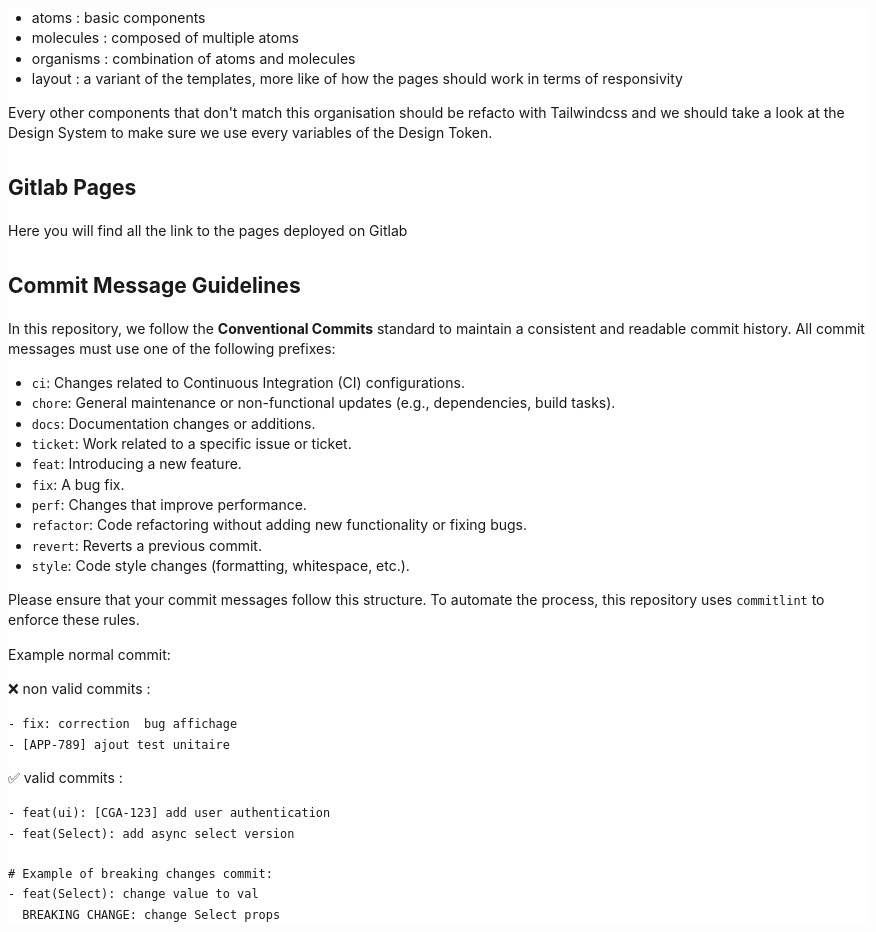 -   atoms : basic components
-   molecules : composed of multiple atoms
-   organisms : combination of atoms and molecules
-   layout : a variant of the templates, more like of how the pages should work in terms of responsivity

Every other components that don't match this organisation should be refacto with Tailwindcss and we should take a look at the Design System to make sure we use every variables of the Design Token.

## Gitlab Pages

Here you will find all the link to the pages deployed on Gitlab


## Commit Message Guidelines

In this repository, we follow the **Conventional Commits** standard to maintain a consistent and readable commit history. All commit messages must use one of the following prefixes:

-   `ci`: Changes related to Continuous Integration (CI) configurations.
-   `chore`: General maintenance or non-functional updates (e.g., dependencies, build tasks).
-   `docs`: Documentation changes or additions.
-   `ticket`: Work related to a specific issue or ticket.
-   `feat`: Introducing a new feature.
-   `fix`: A bug fix.
-   `perf`: Changes that improve performance.
-   `refactor`: Code refactoring without adding new functionality or fixing bugs.
-   `revert`: Reverts a previous commit.
-   `style`: Code style changes (formatting, whitespace, etc.).

Please ensure that your commit messages follow this structure. To automate the process, this repository uses `commitlint` to enforce these rules.

Example normal commit:

❌ non valid commits :

```shell
- fix: correction  bug affichage
- [APP-789] ajout test unitaire
```


✅ valid commits : 
```shell
- feat(ui): [CGA-123] add user authentication
- feat(Select): add async select version

# Example of breaking changes commit:
- feat(Select): change value to val
  BREAKING CHANGE: change Select props

```






